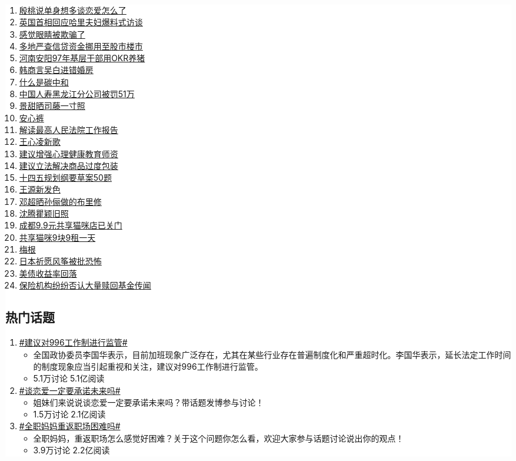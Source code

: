 1. [殷桃说单身想多谈恋爱怎么了](https://s.weibo.com/weibo?q=%23%E6%AE%B7%E6%A1%83%E8%AF%B4%E5%8D%95%E8%BA%AB%E6%83%B3%E5%A4%9A%E8%B0%88%E6%81%8B%E7%88%B1%E6%80%8E%E4%B9%88%E4%BA%86%23&Refer=top)
1. [英国首相回应哈里夫妇爆料式访谈](https://s.weibo.com/weibo?q=%E8%8B%B1%E5%9B%BD%E9%A6%96%E7%9B%B8%E5%9B%9E%E5%BA%94%E5%93%88%E9%87%8C%E5%A4%AB%E5%A6%87%E7%88%86%E6%96%99%E5%BC%8F%E8%AE%BF%E8%B0%88&Refer=top)
1. [感觉眼睛被欺骗了](https://s.weibo.com/weibo?q=%E6%84%9F%E8%A7%89%E7%9C%BC%E7%9D%9B%E8%A2%AB%E6%AC%BA%E9%AA%97%E4%BA%86&Refer=top)
1. [多地严查信贷资金挪用至股市楼市](https://s.weibo.com/weibo?q=%E5%A4%9A%E5%9C%B0%E4%B8%A5%E6%9F%A5%E4%BF%A1%E8%B4%B7%E8%B5%84%E9%87%91%E6%8C%AA%E7%94%A8%E8%87%B3%E8%82%A1%E5%B8%82%E6%A5%BC%E5%B8%82&Refer=top)
1. [河南安阳97年基层干部用OKR养猪](https://s.weibo.com/weibo?q=%23%E6%B2%B3%E5%8D%97%E5%AE%89%E9%98%B397%E5%B9%B4%E5%9F%BA%E5%B1%82%E5%B9%B2%E9%83%A8%E7%94%A8OKR%E5%85%BB%E7%8C%AA%23&Refer=top)
1. [韩商言吴白进错婚房](https://s.weibo.com/weibo?q=%23%E9%9F%A9%E5%95%86%E8%A8%80%E5%90%B4%E7%99%BD%E8%BF%9B%E9%94%99%E5%A9%9A%E6%88%BF%23&Refer=top)
1. [什么是碳中和](https://s.weibo.com/weibo?q=%23%E4%BB%80%E4%B9%88%E6%98%AF%E7%A2%B3%E4%B8%AD%E5%92%8C%23&Refer=top)
1. [中国人寿黑龙江分公司被罚51万](https://s.weibo.com/weibo?q=%23%E4%B8%AD%E5%9B%BD%E4%BA%BA%E5%AF%BF%E9%BB%91%E9%BE%99%E6%B1%9F%E5%88%86%E5%85%AC%E5%8F%B8%E8%A2%AB%E7%BD%9A51%E4%B8%87%23&Refer=top)
1. [景甜晒司藤一寸照](https://s.weibo.com/weibo?q=%23%E6%99%AF%E7%94%9C%E6%99%92%E5%8F%B8%E8%97%A4%E4%B8%80%E5%AF%B8%E7%85%A7%23&Refer=top)
1. [安心裤](https://s.weibo.com/weibo?q=%E5%AE%89%E5%BF%83%E8%A3%A4&Refer=top)
1. [解读最高人民法院工作报告](https://s.weibo.com/weibo?q=%23%E8%A7%A3%E8%AF%BB%E6%9C%80%E9%AB%98%E4%BA%BA%E6%B0%91%E6%B3%95%E9%99%A2%E5%B7%A5%E4%BD%9C%E6%8A%A5%E5%91%8A%23&Refer=top)
1. [王心凌新歌](https://s.weibo.com/weibo?q=%23%E7%8E%8B%E5%BF%83%E5%87%8C%E6%96%B0%E6%AD%8C%23&Refer=top)
1. [建议增强心理健康教育师资](https://s.weibo.com/weibo?q=%23%E5%BB%BA%E8%AE%AE%E5%A2%9E%E5%BC%BA%E5%BF%83%E7%90%86%E5%81%A5%E5%BA%B7%E6%95%99%E8%82%B2%E5%B8%88%E8%B5%84%23&Refer=top)
1. [建议立法解决商品过度包装](https://s.weibo.com/weibo?q=%23%E5%BB%BA%E8%AE%AE%E7%AB%8B%E6%B3%95%E8%A7%A3%E5%86%B3%E5%95%86%E5%93%81%E8%BF%87%E5%BA%A6%E5%8C%85%E8%A3%85%23&Refer=top)
1. [十四五规划纲要草案50题](https://s.weibo.com/weibo?q=%23%E5%8D%81%E5%9B%9B%E4%BA%94%E8%A7%84%E5%88%92%E7%BA%B2%E8%A6%81%E8%8D%89%E6%A1%8850%E9%A2%98%23&Refer=top)
1. [王源新发色](https://s.weibo.com/weibo?q=%23%E7%8E%8B%E6%BA%90%E6%96%B0%E5%8F%91%E8%89%B2%23&Refer=top)
1. [邓超晒孙俪做的布里修](https://s.weibo.com/weibo?q=%23%E9%82%93%E8%B6%85%E6%99%92%E5%AD%99%E4%BF%AA%E5%81%9A%E7%9A%84%E5%B8%83%E9%87%8C%E4%BF%AE%23&Refer=top)
1. [沈腾瞿颖旧照](https://s.weibo.com/weibo?q=%E6%B2%88%E8%85%BE%E7%9E%BF%E9%A2%96%E6%97%A7%E7%85%A7&Refer=top)
1. [成都9.9元共享猫咪店已关门](https://s.weibo.com/weibo?q=%E6%88%90%E9%83%BD9.9%E5%85%83%E5%85%B1%E4%BA%AB%E7%8C%AB%E5%92%AA%E5%BA%97%E5%B7%B2%E5%85%B3%E9%97%A8&Refer=top)
1. [共享猫咪9块9租一天](https://s.weibo.com/weibo?q=%E5%85%B1%E4%BA%AB%E7%8C%AB%E5%92%AA9%E5%9D%979%E7%A7%9F%E4%B8%80%E5%A4%A9&Refer=top)
1. [梅根](https://s.weibo.com/weibo?q=%E6%A2%85%E6%A0%B9&Refer=top)
1. [日本祈愿风筝被批恐怖](https://s.weibo.com/weibo?q=%23%E6%97%A5%E6%9C%AC%E7%A5%88%E6%84%BF%E9%A3%8E%E7%AD%9D%E8%A2%AB%E6%89%B9%E6%81%90%E6%80%96%23&Refer=top)
1. [美债收益率回落](https://s.weibo.com/weibo?q=%E7%BE%8E%E5%80%BA%E6%94%B6%E7%9B%8A%E7%8E%87%E5%9B%9E%E8%90%BD&Refer=top)
1. [保险机构纷纷否认大量赎回基金传闻](https://s.weibo.com/weibo?q=%23%E4%BF%9D%E9%99%A9%E6%9C%BA%E6%9E%84%E7%BA%B7%E7%BA%B7%E5%90%A6%E8%AE%A4%E5%A4%A7%E9%87%8F%E8%B5%8E%E5%9B%9E%E5%9F%BA%E9%87%91%E4%BC%A0%E9%97%BB%23&Refer=top)

## 热门话题

1. [#建议对996工作制进行监管#](https://s.weibo.com/weibo?q=%23%E5%BB%BA%E8%AE%AE%E5%AF%B9996%E5%B7%A5%E4%BD%9C%E5%88%B6%E8%BF%9B%E8%A1%8C%E7%9B%91%E7%AE%A1%23)
    - 全国政协委员李国华表示，目前加班现象广泛存在，尤其在某些行业存在普遍制度化和严重超时化。李国华表示，延长法定工作时间的制度现象应当引起重视和关注，建议对996工作制进行监管。
    - 5.1万讨论 5.1亿阅读
1. [#谈恋爱一定要承诺未来吗#](https://s.weibo.com/weibo?q=%23%E8%B0%88%E6%81%8B%E7%88%B1%E4%B8%80%E5%AE%9A%E8%A6%81%E6%89%BF%E8%AF%BA%E6%9C%AA%E6%9D%A5%E5%90%97%23)
    - 姐妹们来说说谈恋爱一定要承诺未来吗？带话题发博参与讨论！
    - 1.5万讨论 2.1亿阅读
1. [#全职妈妈重返职场困难吗#](https://s.weibo.com/weibo?q=%23%E5%85%A8%E8%81%8C%E5%A6%88%E5%A6%88%E9%87%8D%E8%BF%94%E8%81%8C%E5%9C%BA%E5%9B%B0%E9%9A%BE%E5%90%97%23)
    - 全职妈妈，重返职场怎么感觉好困难？关于这个问题你怎么看，欢迎大家参与话题讨论说出你的观点！
    - 3.9万讨论 2.2亿阅读